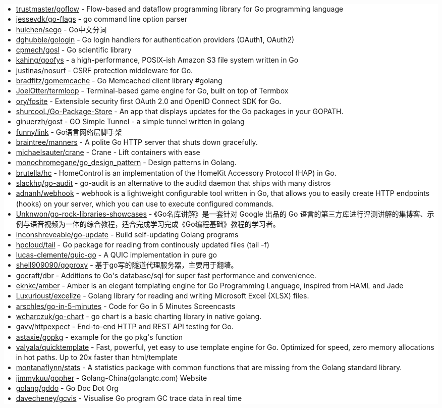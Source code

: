 * [trustmaster/goflow](https://github.com/trustmaster/goflow) - Flow-based and dataflow programming library for Go programming language
* [jessevdk/go-flags](https://github.com/jessevdk/go-flags) - go command line option parser
* [huichen/sego](https://github.com/huichen/sego) - Go中文分词
* [dghubble/gologin](https://github.com/dghubble/gologin) - Go login handlers for authentication providers (OAuth1, OAuth2)
* [cpmech/gosl](https://github.com/cpmech/gosl) - Go scientific library
* [kahing/goofys](https://github.com/kahing/goofys) - a high-performance, POSIX-ish Amazon S3 file system written in Go
* [justinas/nosurf](https://github.com/justinas/nosurf) - CSRF protection middleware for Go.
* [bradfitz/gomemcache](https://github.com/bradfitz/gomemcache) - Go Memcached client library #golang
* [JoelOtter/termloop](https://github.com/JoelOtter/termloop) - Terminal-based game engine for Go, built on top of Termbox
* [ory/fosite](https://github.com/ory/fosite) - Extensible security first OAuth 2.0 and OpenID Connect SDK for Go.
* [shurcooL/Go-Package-Store](https://github.com/shurcooL/Go-Package-Store) - An app that displays updates for the Go packages in your GOPATH.
* [ginuerzh/gost](https://github.com/ginuerzh/gost) - GO Simple Tunnel - a simple tunnel written in golang
* [funny/link](https://github.com/funny/link) - Go语言网络层脚手架
* [braintree/manners](https://github.com/braintree/manners) - A polite Go HTTP server that shuts down gracefully.
* [michaelsauter/crane](https://github.com/michaelsauter/crane) - Crane - Lift containers with ease
* [monochromegane/go_design_pattern](https://github.com/monochromegane/go_design_pattern) - Design patterns in Golang.
* [brutella/hc](https://github.com/brutella/hc) - HomeControl is an implementation of the HomeKit Accessory Protocol (HAP) in Go.
* [slackhq/go-audit](https://github.com/slackhq/go-audit) - go-audit is an alternative to the auditd daemon that ships with many distros
* [adnanh/webhook](https://github.com/adnanh/webhook) - webhook is a lightweight configurable tool written in Go, that allows you to easily create HTTP endpoints (hooks) on your server, which you can use to execute configured commands.
* [Unknwon/go-rock-libraries-showcases](https://github.com/Unknwon/go-rock-libraries-showcases) - 《Go名库讲解》是一套针对 Google 出品的 Go 语言的第三方库进行评测讲解的集博客、示例与语音视频为一体的综合教程，适合完成学习完成《Go编程基础》教程的学习者。
* [inconshreveable/go-update](https://github.com/inconshreveable/go-update) - Build self-updating Golang programs
* [hpcloud/tail](https://github.com/hpcloud/tail) - Go package for reading from continously updated files (tail -f)
* [lucas-clemente/quic-go](https://github.com/lucas-clemente/quic-go) - A QUIC implementation in pure go
* [shell909090/goproxy](https://github.com/shell909090/goproxy) - 基于go写的隧道代理服务器，主要用于翻墙。
* [gocraft/dbr](https://github.com/gocraft/dbr) - Additions to Go's database/sql for super fast performance and convenience.
* [eknkc/amber](https://github.com/eknkc/amber) - Amber is an elegant templating engine for Go Programming Language, inspired from HAML and Jade
* [Luxurioust/excelize](https://github.com/Luxurioust/excelize) - Golang library for reading and writing Microsoft Excel (XLSX) files.
* [arschles/go-in-5-minutes](https://github.com/arschles/go-in-5-minutes) - Code for Go in 5 Minutes Screencasts
* [wcharczuk/go-chart](https://github.com/wcharczuk/go-chart) - go chart is a basic charting library in native golang.
* [gavv/httpexpect](https://github.com/gavv/httpexpect) - End-to-end HTTP and REST API testing for Go.
* [astaxie/gopkg](https://github.com/astaxie/gopkg) - example for the go pkg's function
* [valyala/quicktemplate](https://github.com/valyala/quicktemplate) - Fast, powerful, yet easy to use template engine for Go. Optimized for speed, zero memory allocations in hot paths. Up to 20x faster than html/template
* [montanaflynn/stats](https://github.com/montanaflynn/stats) - A statistics package with common functions that are missing from the Golang standard library.
* [jimmykuu/gopher](https://github.com/jimmykuu/gopher) - Golang-China(golangtc.com) Website
* [golang/gddo](https://github.com/golang/gddo) - Go Doc Dot Org
* [davecheney/gcvis](https://github.com/davecheney/gcvis) - Visualise Go program GC trace data in real time